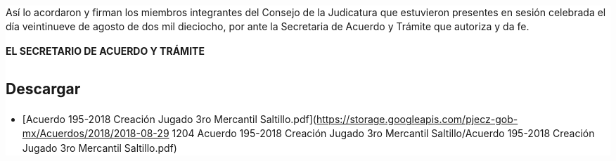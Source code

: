 Así lo acordaron y firman los miembros integrantes del Consejo de la Judicatura que estuvieron presentes en sesión celebrada el día veintinueve de agosto de dos mil dieciocho, por ante la Secretaria de Acuerdo y Trámite que autoriza y da fe.

**EL SECRETARIO DE ACUERDO Y TRÁMITE**



## Descargar


* [Acuerdo 195-2018 Creación Jugado 3ro Mercantil Saltillo.pdf](https://storage.googleapis.com/pjecz-gob-mx/Acuerdos/2018/2018-08-29 1204 Acuerdo 195-2018 Creación Jugado 3ro Mercantil Saltillo/Acuerdo 195-2018 Creación Jugado 3ro Mercantil Saltillo.pdf)



